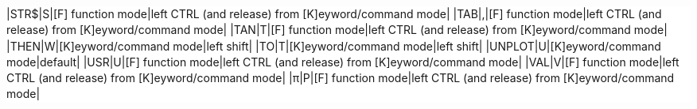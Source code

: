 |STR$|S|[F] function mode|left CTRL (and release) from [K]eyword/command mode|
|TAB|,|[F] function mode|left CTRL (and release) from [K]eyword/command mode|
|TAN|T|[F] function mode|left CTRL (and release) from [K]eyword/command mode|
|THEN|W|[K]eyword/command mode|left shift|
|TO|T|[K]eyword/command mode|left shift|
|UNPLOT|U|[K]eyword/command mode|default|
|USR|U|[F] function mode|left CTRL (and release) from [K]eyword/command mode|
|VAL|V|[F] function mode|left CTRL (and release) from [K]eyword/command mode|
|π|P|[F] function mode|left CTRL (and release) from [K]eyword/command mode|
